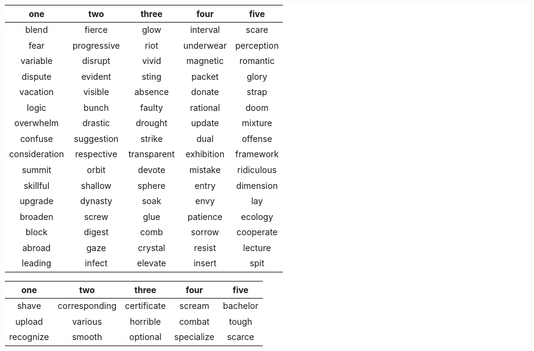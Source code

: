 
|      one      |     two     |    three    |    four    |    five    |
|:-------------:|:-----------:|:-----------:|:----------:|:----------:|
|     blend     |    fierce   |     glow    |  interval  |    scare   |
|      fear     | progressive |     riot    |  underwear | perception |
|    variable   |   disrupt   |    vivid    |  magnetic  |  romantic  |
|    dispute    |   evident   |    sting    |   packet   |    glory   |
|    vacation   |   visible   |   absence   |   donate   |    strap   |
|     logic     |    bunch    |    faulty   |  rational  |    doom    |
|   overwhelm   |   drastic   |   drought   |   update   |   mixture  |
|    confuse    |  suggestion |    strike   |    dual    |   offense  |
| consideration |  respective | transparent | exhibition |  framework |
|     summit    |    orbit    |    devote   |   mistake  | ridiculous |
|    skillful   |   shallow   |    sphere   |    entry   |  dimension |
|    upgrade    |   dynasty   |     soak    |    envy    |     lay    |
|    broaden    |    screw    |     glue    |  patience  |   ecology  |
|     block     |    digest   |     comb    |   sorrow   |  cooperate |
|     abroad    |     gaze    |   crystal   |   resist   |   lecture  |
|    leading    |    infect   |   elevate   |   insert   |    spit    |


|    one    |      two      |    three    |    four    |   five   |
|:---------:|:-------------:|:-----------:|:----------:|:--------:|
|   shave   | corresponding | certificate |   scream   | bachelor |
|   upload  |    various    |   horrible  |   combat   |   tough  |
| recognize |     smooth    |   optional  | specialize |  scarce  |
